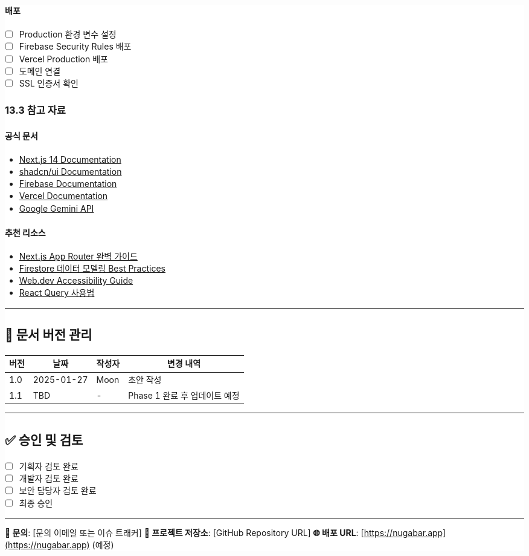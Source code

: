 #### **배포**
- [ ] Production 환경 변수 설정
- [ ] Firebase Security Rules 배포
- [ ] Vercel Production 배포
- [ ] 도메인 연결
- [ ] SSL 인증서 확인

### 13.3 참고 자료

#### **공식 문서**
- [Next.js 14 Documentation](https://nextjs.org/docs)
- [shadcn/ui Documentation](https://ui.shadcn.com)
- [Firebase Documentation](https://firebase.google.com/docs)
- [Vercel Documentation](https://vercel.com/docs)
- [Google Gemini API](https://ai.google.dev/docs)

#### **추천 리소스**
- [Next.js App Router 완벽 가이드](https://nextjs.org/docs/app)
- [Firestore 데이터 모델링 Best Practices](https://firebase.google.com/docs/firestore/best-practices)
- [Web.dev Accessibility Guide](https://web.dev/accessibility)
- [React Query 사용법](https://tanstack.com/query/latest)

---

## 📝 **문서 버전 관리**

| 버전 | 날짜 | 작성자 | 변경 내역 |
|------|------|--------|-----------|
| 1.0 | 2025-01-27 | Moon | 초안 작성 |
| 1.1 | TBD | - | Phase 1 완료 후 업데이트 예정 |

---

## ✅ **승인 및 검토**

- [ ] 기획자 검토 완료
- [ ] 개발자 검토 완료
- [ ] 보안 담당자 검토 완료
- [ ] 최종 승인

---

**📧 문의**: [문의 이메일 또는 이슈 트래커]
**🔗 프로젝트 저장소**: [GitHub Repository URL]
**🌐 배포 URL**: [https://nugabar.app](https://nugabar.app) (예정)
